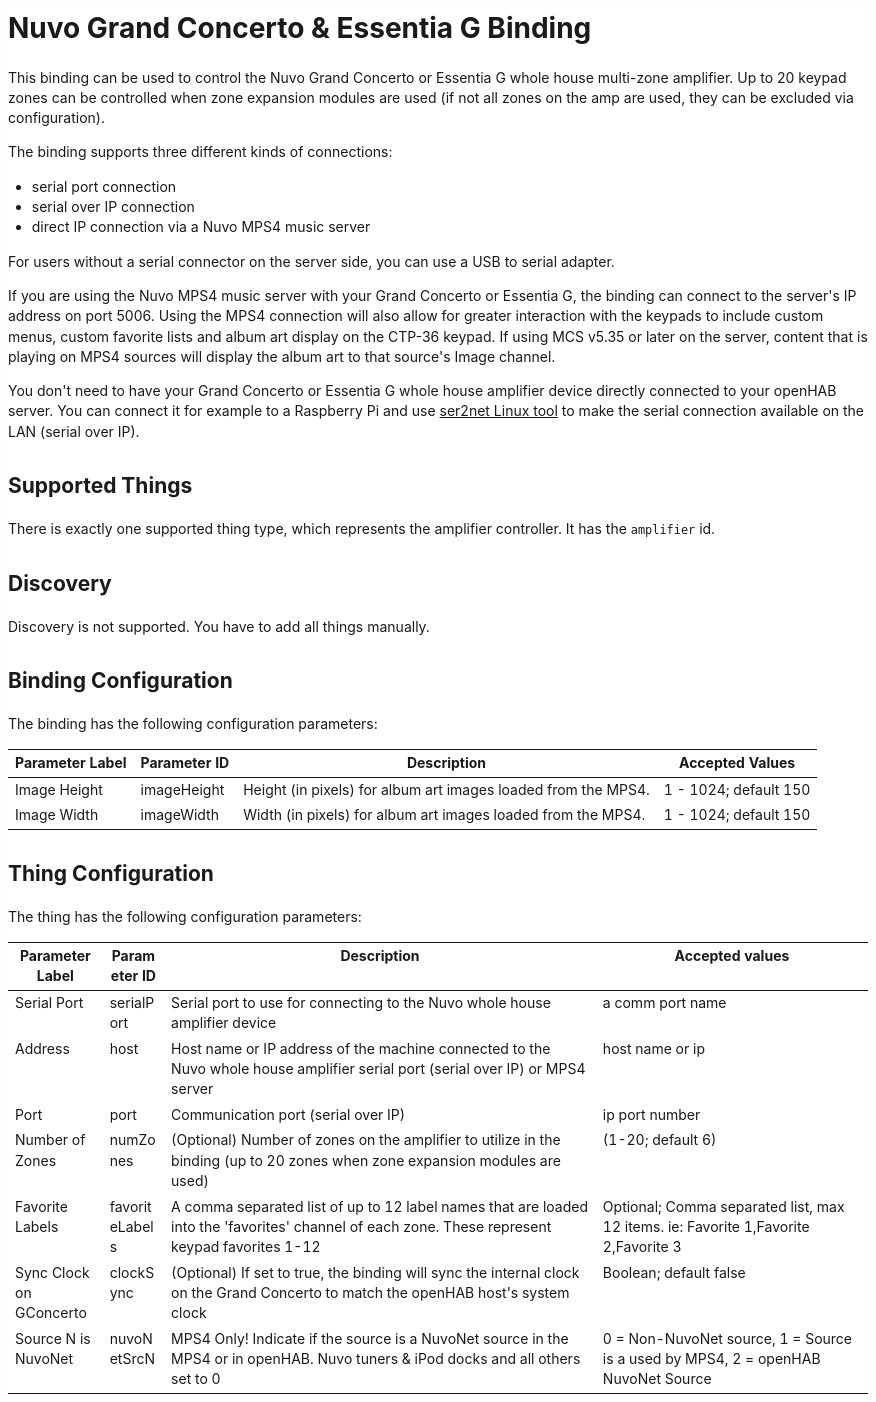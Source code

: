 # Nuvo Grand Concerto & Essentia G Binding

This binding can be used to control the Nuvo Grand Concerto or Essentia G whole house multi-zone amplifier.
Up to 20 keypad zones can be controlled when zone expansion modules are used (if not all zones on the amp are used, they can be excluded via configuration).

The binding supports three different kinds of connections:

- serial port connection
- serial over IP connection
- direct IP connection via a Nuvo MPS4 music server

For users without a serial connector on the server side, you can use a USB to serial adapter.

If you are using the Nuvo MPS4 music server with your Grand Concerto or Essentia G, the binding can connect to the server's IP address on port 5006.
Using the MPS4 connection will also allow for greater interaction with the keypads to include custom menus, custom favorite lists and album art display on the CTP-36 keypad.
If using MCS v5.35 or later on the server, content that is playing on MPS4 sources will display the album art to that source's Image channel.

You don't need to have your Grand Concerto or Essentia G whole house amplifier device directly connected to your openHAB server.
You can connect it for example to a Raspberry Pi and use [ser2net Linux tool](https://sourceforge.net/projects/ser2net/) to make the serial connection available on the LAN (serial over IP).

## Supported Things

There is exactly one supported thing type, which represents the amplifier controller.
It has the `amplifier` id.

## Discovery

Discovery is not supported.
You have to add all things manually.

## Binding Configuration

The binding has the following configuration parameters:

| Parameter Label          | Parameter ID   | Description                                                   | Accepted Values       |
|--------------------------|--------------- |---------------------------------------------------------------|-----------------------|
| Image Height             | imageHeight    | Height (in pixels) for album art images loaded from the MPS4. | 1 - 1024; default 150 |
| Image Width              | imageWidth     | Width (in pixels) for album art images loaded from the MPS4.  | 1 - 1024; default 150 |

## Thing Configuration

The thing has the following configuration parameters:

| Parameter Label          | Parameter ID   | Description                                                                                                                                     | Accepted values                                                                    |
|--------------------------|--------------- |-------------------------------------------------------------------------------------------------------------------------------------------------|------------------------------------------------------------------------------------|
| Serial Port              | serialPort     | Serial port to use for connecting to the Nuvo whole house amplifier device                                                                      | a comm port name                                                                   |
| Address                  | host           | Host name or IP address of the machine connected to the Nuvo whole house amplifier serial port (serial over IP) or MPS4 server                  | host name or ip                                                                    |
| Port                     | port           | Communication port (serial over IP)                                                                                                             | ip port number                                                                     |
| Number of Zones          | numZones       | (Optional) Number of zones on the amplifier to utilize in the binding (up to 20 zones when zone expansion modules are used)                     | (1-20; default 6)                                                                  |
| Favorite Labels          | favoriteLabels | A comma separated list of up to 12 label names that are loaded into the 'favorites' channel of each zone. These represent keypad favorites 1-12 | Optional; Comma separated list, max 12 items. ie: Favorite 1,Favorite 2,Favorite 3 |
| Sync Clock on GConcerto  | clockSync      | (Optional) If set to true, the binding will sync the internal clock on the Grand Concerto to match the openHAB host's system clock              | Boolean; default false                                                             |
| Source N is NuvoNet      | nuvoNetSrcN    | MPS4 Only! Indicate if the source is a NuvoNet source in the MPS4 or in openHAB. Nuvo tuners & iPod docks and all others set to 0               | 0 = Non-NuvoNet source, 1 = Source is a used by MPS4, 2 = openHAB NuvoNet Source   |